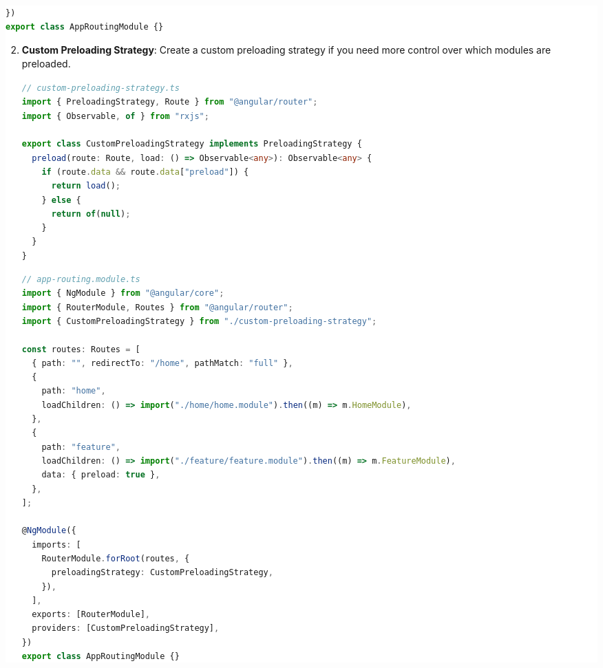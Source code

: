    ```typescript
   })
   export class AppRoutingModule {}
   ```

2. **Custom Preloading Strategy**: Create a custom preloading strategy if you need more control over which modules are preloaded.

   ```typescript
   // custom-preloading-strategy.ts
   import { PreloadingStrategy, Route } from "@angular/router";
   import { Observable, of } from "rxjs";

   export class CustomPreloadingStrategy implements PreloadingStrategy {
     preload(route: Route, load: () => Observable<any>): Observable<any> {
       if (route.data && route.data["preload"]) {
         return load();
       } else {
         return of(null);
       }
     }
   }
   ```

   ```typescript
   // app-routing.module.ts
   import { NgModule } from "@angular/core";
   import { RouterModule, Routes } from "@angular/router";
   import { CustomPreloadingStrategy } from "./custom-preloading-strategy";

   const routes: Routes = [
     { path: "", redirectTo: "/home", pathMatch: "full" },
     {
       path: "home",
       loadChildren: () => import("./home/home.module").then((m) => m.HomeModule),
     },
     {
       path: "feature",
       loadChildren: () => import("./feature/feature.module").then((m) => m.FeatureModule),
       data: { preload: true },
     },
   ];

   @NgModule({
     imports: [
       RouterModule.forRoot(routes, {
         preloadingStrategy: CustomPreloadingStrategy,
       }),
     ],
     exports: [RouterModule],
     providers: [CustomPreloadingStrategy],
   })
   export class AppRoutingModule {}
   ```
